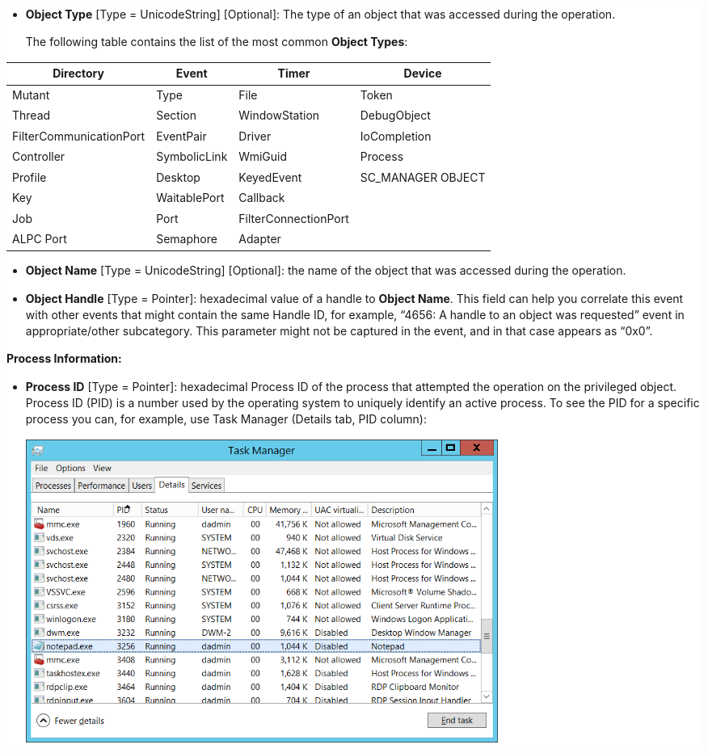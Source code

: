 -   **Object Type** \[Type = UnicodeString\] \[Optional\]: The type of an object that was accessed during the operation.

    The following table contains the list of the most common **Object Types**:

| Directory               | Event        | Timer                | Device             |
|-------------------------|--------------|----------------------|--------------------|
| Mutant                  | Type         | File                 | Token              |
| Thread                  | Section      | WindowStation        | DebugObject        |
| FilterCommunicationPort | EventPair    | Driver               | IoCompletion       |
| Controller              | SymbolicLink | WmiGuid              | Process            |
| Profile                 | Desktop      | KeyedEvent           | SC\_MANAGER OBJECT |
| Key                     | WaitablePort | Callback             |                    |
| Job                     | Port         | FilterConnectionPort |                    |
| ALPC Port               | Semaphore    | Adapter              |                    |

-   **Object Name** \[Type = UnicodeString\] \[Optional\]: the name of the object that was accessed during the operation.

-   **Object Handle** \[Type = Pointer\]: hexadecimal value of a handle to **Object Name**. This field can help you correlate this event with other events that might contain the same Handle ID, for example, “4656: A handle to an object was requested” event in appropriate/other subcategory. This parameter might not be captured in the event, and in that case appears as “0x0”.

**Process Information:**

-   **Process ID** \[Type = Pointer\]: hexadecimal Process ID of the process that attempted the operation on the privileged object. Process ID (PID) is a number used by the operating system to uniquely identify an active process. To see the PID for a specific process you can, for example, use Task Manager (Details tab, PID column):

    <img src="images/task-manager.png" alt="Task manager illustration" width="585" height="375" />
